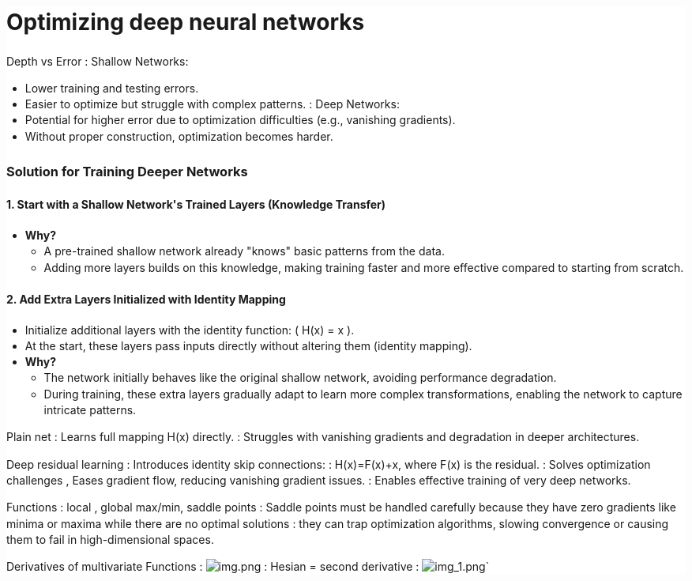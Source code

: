 # Optimizing deep neural networks

Depth vs Error
: Shallow Networks:
   - Lower training and testing errors.
  -  Easier to optimize but struggle with complex patterns.
: Deep Networks:
-  Potential for higher error due to optimization difficulties (e.g., vanishing gradients).
-  Without proper construction, optimization becomes harder.

### Solution for Training Deeper Networks

#### 1. Start with a Shallow Network's Trained Layers (Knowledge Transfer)
- **Why?**
    - A pre-trained shallow network already "knows" basic patterns from the data.
    - Adding more layers builds on this knowledge, making training faster and more effective compared to starting from scratch.

#### 2. Add Extra Layers Initialized with Identity Mapping
- Initialize additional layers with the identity function: \( H(x) = x \).
- At the start, these layers pass inputs directly without altering them (identity mapping).
- **Why?**
    - The network initially behaves like the original shallow network, avoiding performance degradation.
    - During training, these extra layers gradually adapt to learn more complex transformations, enabling the network to capture intricate patterns.


Plain net
: Learns full mapping H(x) directly.
: Struggles with vanishing gradients and degradation in deeper architectures.



Deep residual learning
: Introduces identity skip connections:
: H(x)=F(x)+x, where F(x) is the residual.
: Solves optimization challenges , Eases gradient flow, reducing vanishing gradient issues.
: Enables effective training of very deep networks.


Functions 
: local , global max/min, saddle points
: Saddle points must be handled carefully because they have zero gradients like minima or maxima while there are no optimal solutions
:  they can trap optimization algorithms, slowing convergence or causing them to fail in high-dimensional spaces.


Derivatives of multivariate Functions 
: ![img.png](img/img.png)
: Hesian = second derivative 
: ![img_1.png](img/img_1.png)`
